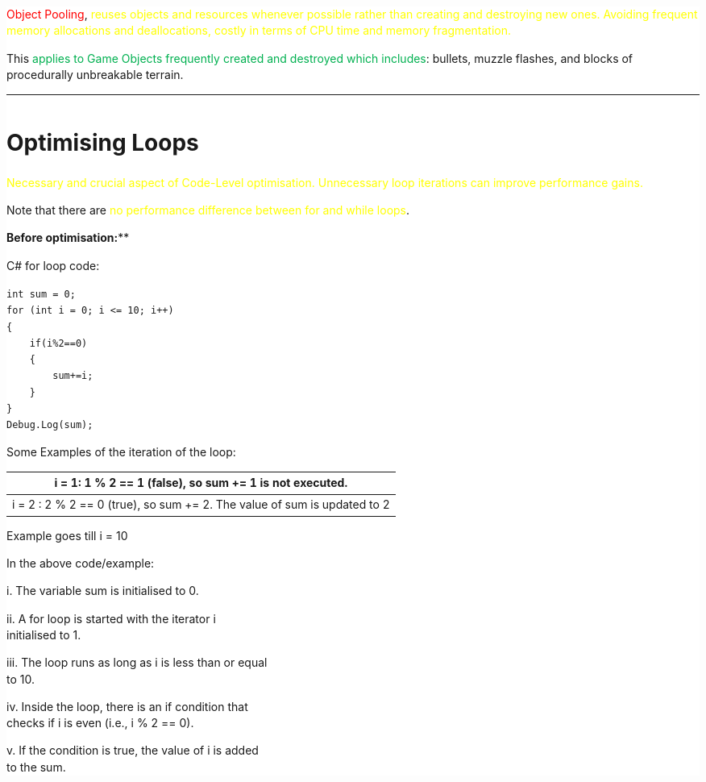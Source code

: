 <font color="#ff0000">Object Pooling</font>, <font color="#ffff00">reuses objects and resources whenever possible rather than creating and destroying new ones. Avoiding frequent memory allocations and deallocations, costly in terms of CPU time and memory fragmentation.</font>

This <font color="#00b050">applies to Game Objects frequently created and destroyed which includes</font>: 
bullets, muzzle flashes, and blocks of procedurally unbreakable terrain.

---
# Optimising Loops

<font color="#ffff00">Necessary and crucial aspect of Code-Level optimisation. Unnecessary loop iterations can improve performance gains. </font>

Note that there are <font color="#ffff00">no performance difference between for and while loops</font>.

**Before optimisation:****

C# for loop code:

```
int sum = 0;
for (int i = 0; i <= 10; i++)
{
    if(i%2==0)
    {
        sum+=i;
    }
}
Debug.Log(sum);
```

Some Examples of the iteration of the loop:

| i = 1: 1 % 2 == 1 (false), so sum +=  1 is not executed.                 |
| ------------------------------------------------------------------------ |
| i = 2 : 2 % 2 == 0 (true), so sum += 2. The value of sum is updated to 2 |
Example goes till i = 10

In the above code/example:

i. The variable sum is initialised to 0.  

ii. A for loop is started with the iterator i  
initialised to 1.  

iii. The loop runs as long as i is less than or equal  
to 10.  

iv. Inside the loop, there is an if condition that  
checks if i is even (i.e., i % 2 == 0). 

v. If the condition is true, the value of i is added  
to the sum.  
